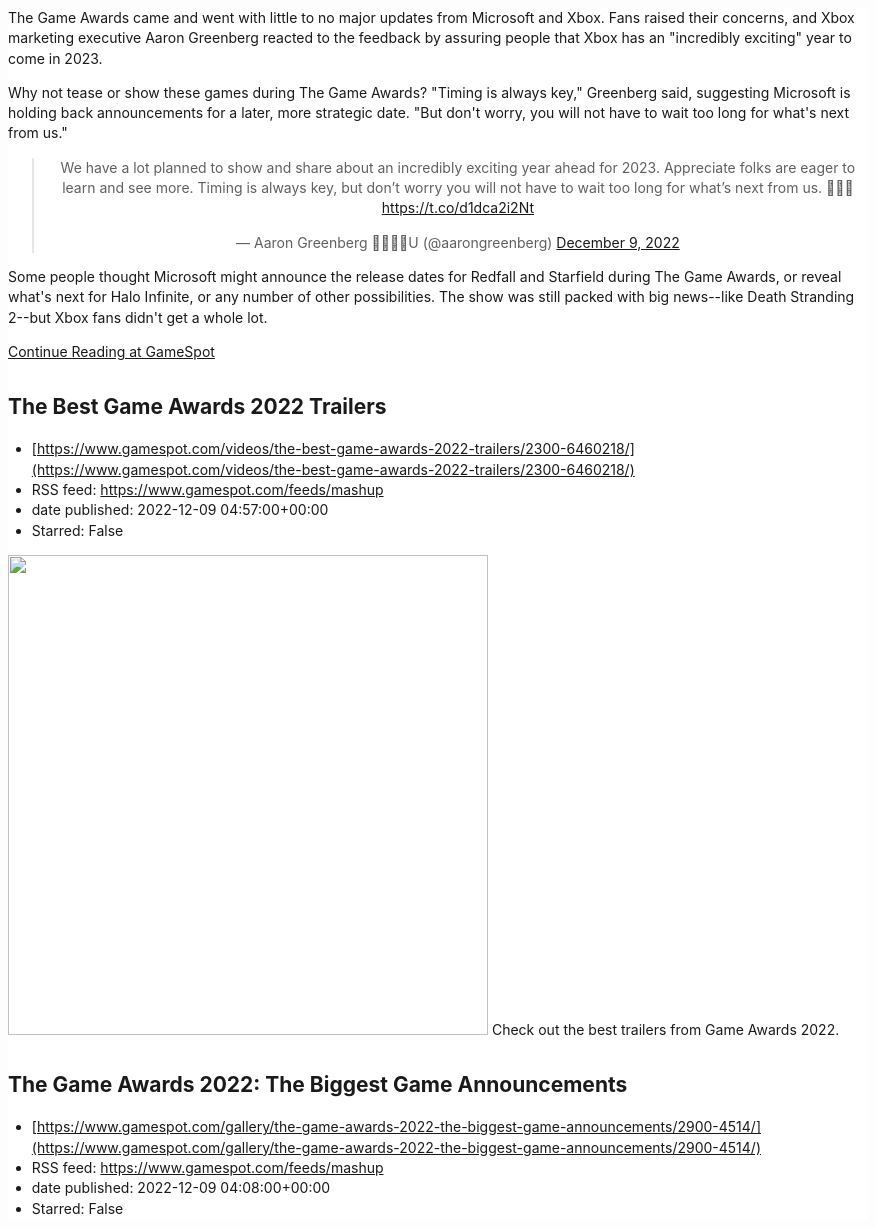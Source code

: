 <p>The Game Awards came and went with little to no major updates from Microsoft and Xbox. Fans raised their concerns, and Xbox marketing executive Aaron Greenberg reacted to the feedback by assuring people that Xbox has an "incredibly exciting" year to come in 2023.</p><p>Why not tease or show these games during The Game Awards? "Timing is always key," Greenberg said, suggesting Microsoft is holding back announcements for a later, more strategic date. "But don't worry, you will not have to wait too long for what's next from us."</p><div><blockquote align="center" class="twitter-tweet"><p dir="ltr">We have a lot planned to show and share about an incredibly exciting year ahead for 2023. Appreciate folks are eager to learn and see more. Timing is always key, but don’t worry you will not have to wait too long for what’s next from us. 🙏🏻💚 <a href="https://t.co/d1dca2i2Nt">https://t.co/d1dca2i2Nt</a></p>  — Aaron Greenberg 🙅🏼‍♂️💚U (@aarongreenberg) <a href="https://twitter.com/aarongreenberg/status/1601117207173308416?ref_src=twsrc^tfw">December 9, 2022</a></blockquote>              </div><p>Some people thought Microsoft might announce the release dates for Redfall and Starfield during The Game Awards, or reveal what's next for Halo Infinite, or any number of other possibilities. The show was still packed with big news--like Death Stranding 2--but Xbox fans didn't get a whole lot.</p><a href="https://www.gamespot.com/articles/xbox-boss-assures-microsoft-has-incredibly-exciting-year-to-come-in-2023/1100-6509916/?ftag=CAD-01-10abi2f/">Continue Reading at GameSpot</a>

## The Best Game Awards 2022 Trailers
 - [https://www.gamespot.com/videos/the-best-game-awards-2022-trailers/2300-6460218/](https://www.gamespot.com/videos/the-best-game-awards-2022-trailers/2300-6460218/)
 - RSS feed: https://www.gamespot.com/feeds/mashup
 - date published: 2022-12-09 04:57:00+00:00
 - Starred: False

<img height="480" src="https://www.gamespot.com/a/uploads/square_medium/1574/15746725/4074293-besttrailers_gameawarsd2022_site.jpg" width="480" /> Check out the best trailers from Game Awards 2022.

## The Game Awards 2022: The Biggest Game Announcements
 - [https://www.gamespot.com/gallery/the-game-awards-2022-the-biggest-game-announcements/2900-4514/](https://www.gamespot.com/gallery/the-game-awards-2022-the-biggest-game-announcements/2900-4514/)
 - RSS feed: https://www.gamespot.com/feeds/mashup
 - date published: 2022-12-09 04:08:00+00:00
 - Starred: False
